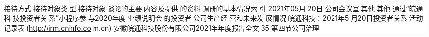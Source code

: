 接待方式
接待对象类
型
接待对象
谈论的主要
内容及提供
的资料
调研的基本情况索
引
2021年05月
20日
公司会议室
其他
其他
通过“皖通科
技投资者关
系”小程序参
与2020年度
业绩说明会
的投资者
公司生产经
营和未来发
展情况
皖通科技：2021年5
月20日投资者关系
活动记录表
(http://irm.cninfo.co
m.cn)
安徽皖通科技股份有限公司2021年年度报告全文
35
第四节公司治理